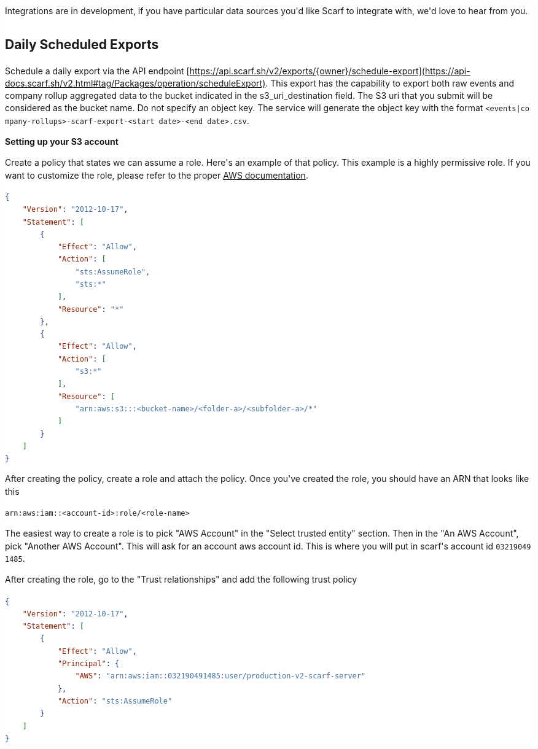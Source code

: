 Integrations are in development, if you have particular data sources you'd like Scarf to integrate with, we'd love to hear from you.

## Daily Scheduled Exports

Schedule a daily export via the API endpoint [https://api.scarf.sh/v2/exports/{owner}/schedule-export](https://api-docs.scarf.sh/v2.html#tag/Packages/operation/scheduleExport). This export has the capability to export both raw events and company rollup aggregated data to the bucket indicated in the s3_uri_destination field. The S3 uri that you submit will be considered as the bucket name. Do not specify an object key. The service will generate the object key with the format `<events|company-rollups>-scarf-export-<start date>-<end date>.csv`. 

**Setting up your S3 account**

Create a policy that states we can assume a role. Here's an example of that policy. This example is a highly permissive role. If you want to customize the role, please refer to the proper [AWS documentation](https://docs.aws.amazon.com/AmazonS3/latest/userguide/access-policy-language-overview.html).
```json
{
    "Version": "2012-10-17",
    "Statement": [
        {
            "Effect": "Allow",
            "Action": [
                "sts:AssumeRole",
                "sts:*"
            ],
            "Resource": "*"
        },
        {
            "Effect": "Allow",
            "Action": [
                "s3:*"
            ],
            "Resource": [
                "arn:aws:s3:::<bucket-name>/<folder-a>/<subfolder-a>/*"
            ]
        }
    ]
}
```
After creating the policy, create a role and attach the policy. Once you've created the role, you should have an ARN that looks like this
```
arn:aws:iam::<account-id>:role/<role-name>
```
The easiest way to create a role is to pick "AWS Account" in the "Select trusted entity" section. Then in the "An AWS Account", pick "Another AWS Account". This will ask for an account aws account id. This is where you will put in scarf's account id `032190491485`.

After creating the role, go to the "Trust relationships" and add the following trust policy
```json
{
    "Version": "2012-10-17",
    "Statement": [
        {
            "Effect": "Allow",
            "Principal": {
                "AWS": "arn:aws:iam::032190491485:user/production-v2-scarf-server"
            },
            "Action": "sts:AssumeRole"
        }
    ]
}
```